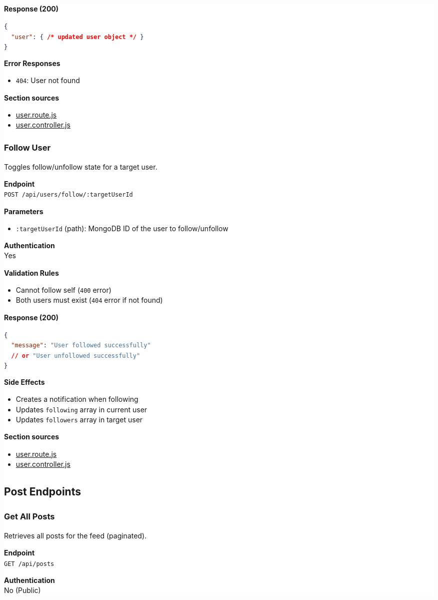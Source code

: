 **Response (200)**
```json
{
  "user": { /* updated user object */ }
}
```

**Error Responses**
- `404`: User not found

**Section sources**
- [user.route.js](file://backend/src/routes/user.route.js#L9)
- [user.controller.js](file://backend/src/controllers/user.controller.js#L14-L22)

### Follow User
Toggles follow/unfollow state for a target user.

**Endpoint**  
`POST /api/users/follow/:targetUserId`

**Parameters**
- `:targetUserId` (path): MongoDB ID of the user to follow/unfollow

**Authentication**  
Yes

**Validation Rules**
- Cannot follow self (`400` error)
- Both users must exist (`404` error if not found)

**Response (200)**
```json
{
  "message": "User followed successfully" 
  // or "User unfollowed successfully"
}
```

**Side Effects**
- Creates a notification when following
- Updates `following` array in current user
- Updates `followers` array in target user

**Section sources**
- [user.route.js](file://backend/src/routes/user.route.js#L12)
- [user.controller.js](file://backend/src/controllers/user.controller.js#L79-L96)

## Post Endpoints

### Get All Posts
Retrieves all posts for the feed (paginated).

**Endpoint**  
`GET /api/posts`

**Authentication**  
No (Public)
